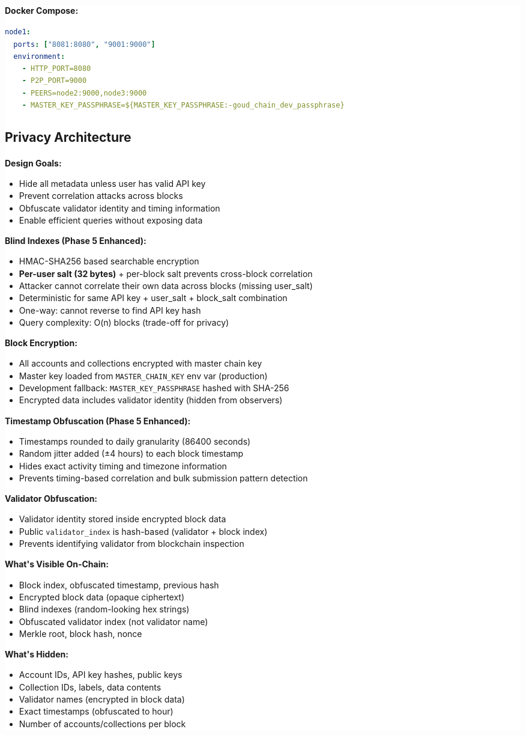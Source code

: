 **Docker Compose:**
```yaml
node1:
  ports: ["8081:8080", "9001:9000"]
  environment:
    - HTTP_PORT=8080
    - P2P_PORT=9000
    - PEERS=node2:9000,node3:9000
    - MASTER_KEY_PASSPHRASE=${MASTER_KEY_PASSPHRASE:-goud_chain_dev_passphrase}
```

## Privacy Architecture

**Design Goals:**
- Hide all metadata unless user has valid API key
- Prevent correlation attacks across blocks
- Obfuscate validator identity and timing information
- Enable efficient queries without exposing data

**Blind Indexes (Phase 5 Enhanced):**
- HMAC-SHA256 based searchable encryption
- **Per-user salt (32 bytes)** + per-block salt prevents cross-block correlation
- Attacker cannot correlate their own data across blocks (missing user_salt)
- Deterministic for same API key + user_salt + block_salt combination
- One-way: cannot reverse to find API key hash
- Query complexity: O(n) blocks (trade-off for privacy)

**Block Encryption:**
- All accounts and collections encrypted with master chain key
- Master key loaded from `MASTER_CHAIN_KEY` env var (production)
- Development fallback: `MASTER_KEY_PASSPHRASE` hashed with SHA-256
- Encrypted data includes validator identity (hidden from observers)

**Timestamp Obfuscation (Phase 5 Enhanced):**
- Timestamps rounded to daily granularity (86400 seconds)
- Random jitter added (±4 hours) to each block timestamp
- Hides exact activity timing and timezone information
- Prevents timing-based correlation and bulk submission pattern detection

**Validator Obfuscation:**
- Validator identity stored inside encrypted block data
- Public `validator_index` is hash-based (validator + block index)
- Prevents identifying validator from blockchain inspection

**What's Visible On-Chain:**
- Block index, obfuscated timestamp, previous hash
- Encrypted block data (opaque ciphertext)
- Blind indexes (random-looking hex strings)
- Obfuscated validator index (not validator name)
- Merkle root, block hash, nonce

**What's Hidden:**
- Account IDs, API key hashes, public keys
- Collection IDs, labels, data contents
- Validator names (encrypted in block data)
- Exact timestamps (obfuscated to hour)
- Number of accounts/collections per block
